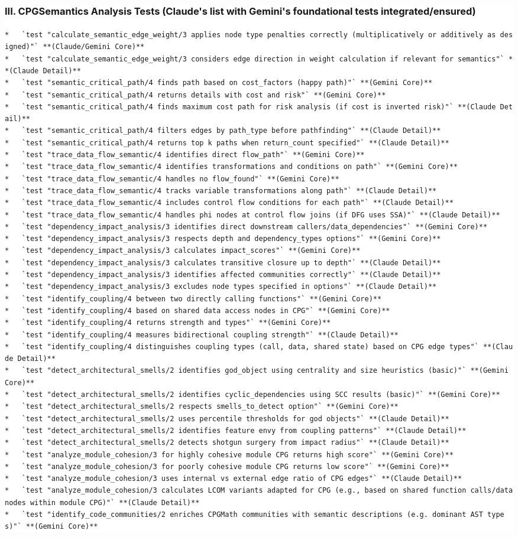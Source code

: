 ### III. CPGSemantics Analysis Tests (Claude's list with Gemini's foundational tests integrated/ensured)
    *   `test "calculate_semantic_edge_weight/3 applies node type penalties correctly (multiplicatively or additively as designed)"` **(Claude/Gemini Core)**
    *   `test "calculate_semantic_edge_weight/3 considers edge direction in weight calculation if relevant for semantics"` **(Claude Detail)**
    *   `test "semantic_critical_path/4 finds path based on cost_factors (happy path)"` **(Gemini Core)**
    *   `test "semantic_critical_path/4 returns details with cost and risk"` **(Gemini Core)**
    *   `test "semantic_critical_path/4 finds maximum cost path for risk analysis (if cost is inverted risk)"` **(Claude Detail)**
    *   `test "semantic_critical_path/4 filters edges by path_type before pathfinding"` **(Claude Detail)**
    *   `test "semantic_critical_path/4 returns top k paths when return_count specified"` **(Claude Detail)**
    *   `test "trace_data_flow_semantic/4 identifies direct flow_path"` **(Gemini Core)**
    *   `test "trace_data_flow_semantic/4 identifies transformations and conditions on path"` **(Gemini Core)**
    *   `test "trace_data_flow_semantic/4 handles no flow_found"` **(Gemini Core)**
    *   `test "trace_data_flow_semantic/4 tracks variable transformations along path"` **(Claude Detail)**
    *   `test "trace_data_flow_semantic/4 includes control flow conditions for each path"` **(Claude Detail)**
    *   `test "trace_data_flow_semantic/4 handles phi nodes at control flow joins (if DFG uses SSA)"` **(Claude Detail)**
    *   `test "dependency_impact_analysis/3 identifies direct downstream callers/data_dependencies"` **(Gemini Core)**
    *   `test "dependency_impact_analysis/3 respects depth and dependency_types options"` **(Gemini Core)**
    *   `test "dependency_impact_analysis/3 calculates impact_scores"` **(Gemini Core)**
    *   `test "dependency_impact_analysis/3 calculates transitive closure up to depth"` **(Claude Detail)**
    *   `test "dependency_impact_analysis/3 identifies affected communities correctly"` **(Claude Detail)**
    *   `test "dependency_impact_analysis/3 excludes node types specified in options"` **(Claude Detail)**
    *   `test "identify_coupling/4 between two directly calling functions"` **(Gemini Core)**
    *   `test "identify_coupling/4 based on shared data access nodes in CPG"` **(Gemini Core)**
    *   `test "identify_coupling/4 returns strength and types"` **(Gemini Core)**
    *   `test "identify_coupling/4 measures bidirectional coupling strength"` **(Claude Detail)**
    *   `test "identify_coupling/4 distinguishes coupling types (call, data, shared state) based on CPG edge types"` **(Claude Detail)**
    *   `test "detect_architectural_smells/2 identifies god_object using centrality and size heuristics (basic)"` **(Gemini Core)**
    *   `test "detect_architectural_smells/2 identifies cyclic_dependencies using SCC results (basic)"` **(Gemini Core)**
    *   `test "detect_architectural_smells/2 respects smells_to_detect option"` **(Gemini Core)**
    *   `test "detect_architectural_smells/2 uses percentile thresholds for god objects"` **(Claude Detail)**
    *   `test "detect_architectural_smells/2 identifies feature envy from coupling patterns"` **(Claude Detail)**
    *   `test "detect_architectural_smells/2 detects shotgun surgery from impact radius"` **(Claude Detail)**
    *   `test "analyze_module_cohesion/3 for highly cohesive module CPG returns high score"` **(Gemini Core)**
    *   `test "analyze_module_cohesion/3 for poorly cohesive module CPG returns low score"` **(Gemini Core)**
    *   `test "analyze_module_cohesion/3 uses internal vs external edge ratio of CPG edges"` **(Claude Detail)**
    *   `test "analyze_module_cohesion/3 calculates LCOM variants adapted for CPG (e.g., based on shared function calls/data nodes within module CPG)"` **(Claude Detail)**
    *   `test "identify_code_communities/2 enriches CPGMath communities with semantic descriptions (e.g. dominant AST types)"` **(Gemini Core)**